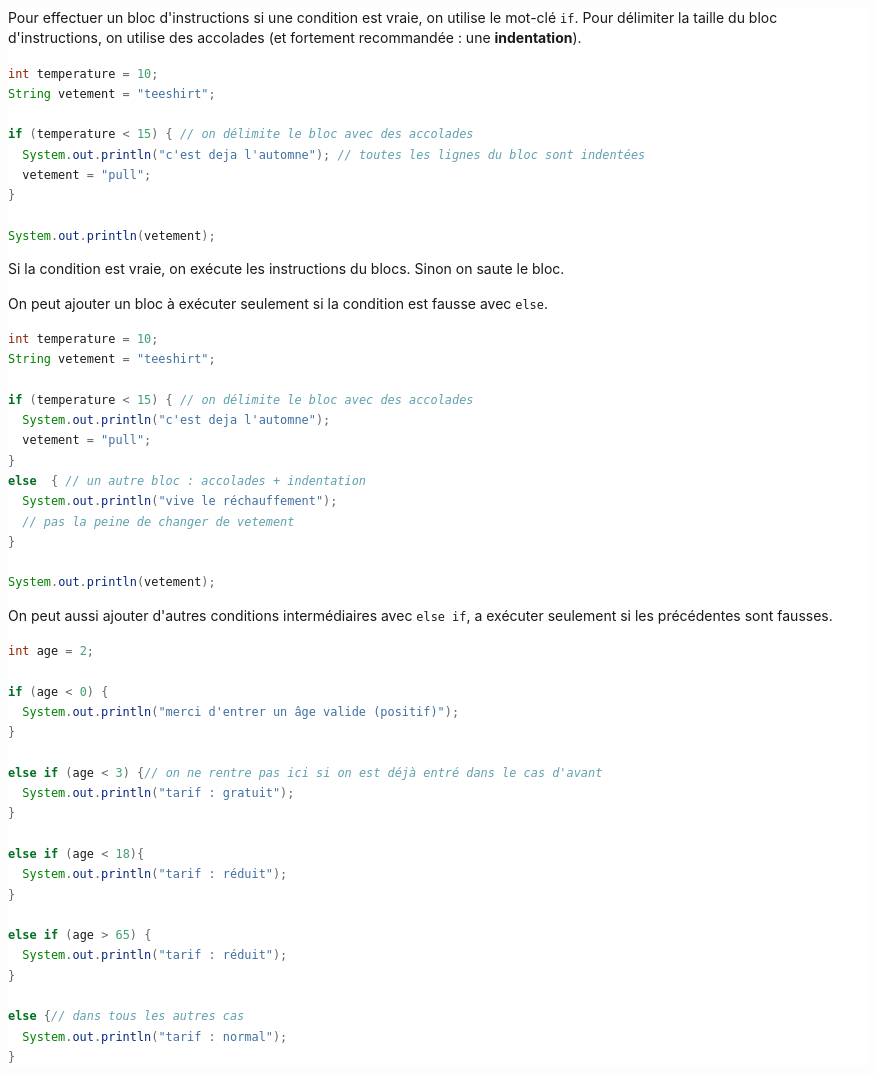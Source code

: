 Pour effectuer un bloc d'instructions si une condition est vraie, on utilise le mot-clé `if`. Pour délimiter la taille du bloc d'instructions, on utilise des accolades (et fortement recommandée : une **indentation**).

```java
int temperature = 10;
String vetement = "teeshirt";

if (temperature < 15) { // on délimite le bloc avec des accolades
  System.out.println("c'est deja l'automne"); // toutes les lignes du bloc sont indentées
  vetement = "pull";
}

System.out.println(vetement);

```

Si la condition est vraie, on exécute les instructions du blocs. Sinon on saute le bloc.

On peut ajouter un bloc à exécuter seulement si la condition est fausse avec `else`.

```java
int temperature = 10;
String vetement = "teeshirt";

if (temperature < 15) { // on délimite le bloc avec des accolades
  System.out.println("c'est deja l'automne");
  vetement = "pull";
}
else  { // un autre bloc : accolades + indentation
  System.out.println("vive le réchauffement");
  // pas la peine de changer de vetement
}

System.out.println(vetement);

```

On peut aussi ajouter d'autres conditions intermédiaires avec `else if`, a exécuter seulement si les précédentes sont fausses.


```java
int age = 2;

if (age < 0) {
  System.out.println("merci d'entrer un âge valide (positif)");
}

else if (age < 3) {// on ne rentre pas ici si on est déjà entré dans le cas d'avant
  System.out.println("tarif : gratuit");
}

else if (age < 18){
  System.out.println("tarif : réduit");
}

else if (age > 65) {
  System.out.println("tarif : réduit");
}

else {// dans tous les autres cas
  System.out.println("tarif : normal");
}
```
